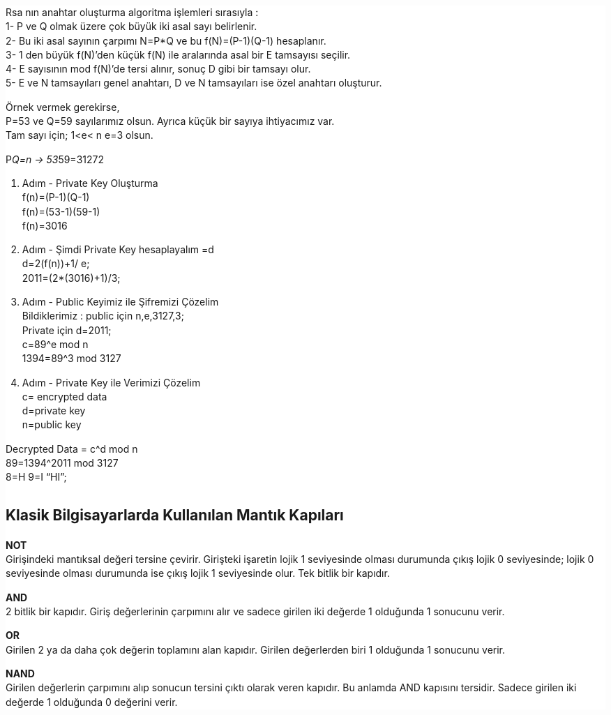 Rsa nın anahtar oluşturma algoritma işlemleri sırasıyla :  
1- P ve Q olmak üzere çok büyük iki asal sayı belirlenir.  
2- Bu iki asal sayının çarpımı N=P*Q ve bu f(N)=(P-1)(Q-1) hesaplanır.  
3- 1 den büyük f(N)’den küçük f(N) ile aralarında asal bir E tamsayısı seçilir.  
4- E sayısının mod f(N)’de tersi alınır, sonuç D gibi bir tamsayı olur.  
5- E ve N tamsayıları genel anahtarı, D ve N tamsayıları ise özel anahtarı
oluşturur.  
  
Örnek vermek gerekirse,  
P=53 ve Q=59 sayılarımız olsun. Ayrıca küçük bir sayıya ihtiyacımız var.  
Tam sayı için; 1<e< n e=3 olsun.  
     
P*Q=n → 53*59=31272  
  
1. Adım - Private Key Oluşturma  
f(n)=(P-1)(Q-1)  
f(n)=(53-1)(59-1)  
f(n)=3016  
  
2. Adım - Şimdi Private Key hesaplayalım =d  
d=2(f(n))+1/ e;  
2011=(2*(3016)+1)/3;  
  
3. Adım - Public Keyimiz ile Şifremizi Çözelim  
Bildiklerimiz : public için n,e,3127,3;  
Private için d=2011;  
c=89^e mod n  
1394=89^3 mod 3127  
  
4. Adım - Private Key ile Verimizi Çözelim  
c= encrypted data  
d=private key  
n=public key  
  
Decrypted Data = c^d mod n  
89=1394^2011 mod 3127  
8=H 9=I “HI”;   
  
Klasik Bilgisayarlarda Kullanılan Mantık Kapıları   
---  
**NOT**  
Girişindeki mantıksal değeri tersine çevirir. Girişteki işaretin lojik 1 seviyesinde
olması durumunda çıkış lojik 0 seviyesinde; lojik 0 seviyesinde olması
durumunda ise çıkış lojik 1 seviyesinde olur. Tek bitlik bir kapıdır.  
  
**AND**  
2 bitlik bir kapıdır. Giriş değerlerinin çarpımını alır ve sadece girilen iki değerde
1 olduğunda 1 sonucunu verir.  
  
**OR**  
Girilen 2 ya da daha çok değerin toplamını alan kapıdır. Girilen değerlerden biri
1 olduğunda 1 sonucunu verir.  
  
**NAND**  
Girilen değerlerin çarpımını alıp sonucun tersini çıktı olarak veren kapıdır. Bu
anlamda AND kapısını tersidir. Sadece girilen iki değerde 1 olduğunda 0
değerini verir.  
  